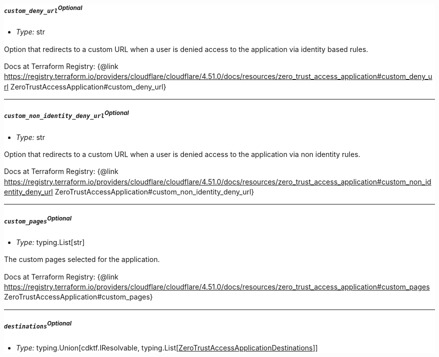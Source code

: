 
##### `custom_deny_url`<sup>Optional</sup> <a name="custom_deny_url" id="@cdktf/provider-cloudflare.zeroTrustAccessApplication.ZeroTrustAccessApplication.Initializer.parameter.customDenyUrl"></a>

- *Type:* str

Option that redirects to a custom URL when a user is denied access to the application via identity based rules.

Docs at Terraform Registry: {@link https://registry.terraform.io/providers/cloudflare/cloudflare/4.51.0/docs/resources/zero_trust_access_application#custom_deny_url ZeroTrustAccessApplication#custom_deny_url}

---

##### `custom_non_identity_deny_url`<sup>Optional</sup> <a name="custom_non_identity_deny_url" id="@cdktf/provider-cloudflare.zeroTrustAccessApplication.ZeroTrustAccessApplication.Initializer.parameter.customNonIdentityDenyUrl"></a>

- *Type:* str

Option that redirects to a custom URL when a user is denied access to the application via non identity rules.

Docs at Terraform Registry: {@link https://registry.terraform.io/providers/cloudflare/cloudflare/4.51.0/docs/resources/zero_trust_access_application#custom_non_identity_deny_url ZeroTrustAccessApplication#custom_non_identity_deny_url}

---

##### `custom_pages`<sup>Optional</sup> <a name="custom_pages" id="@cdktf/provider-cloudflare.zeroTrustAccessApplication.ZeroTrustAccessApplication.Initializer.parameter.customPages"></a>

- *Type:* typing.List[str]

The custom pages selected for the application.

Docs at Terraform Registry: {@link https://registry.terraform.io/providers/cloudflare/cloudflare/4.51.0/docs/resources/zero_trust_access_application#custom_pages ZeroTrustAccessApplication#custom_pages}

---

##### `destinations`<sup>Optional</sup> <a name="destinations" id="@cdktf/provider-cloudflare.zeroTrustAccessApplication.ZeroTrustAccessApplication.Initializer.parameter.destinations"></a>

- *Type:* typing.Union[cdktf.IResolvable, typing.List[<a href="#@cdktf/provider-cloudflare.zeroTrustAccessApplication.ZeroTrustAccessApplicationDestinations">ZeroTrustAccessApplicationDestinations</a>]]

